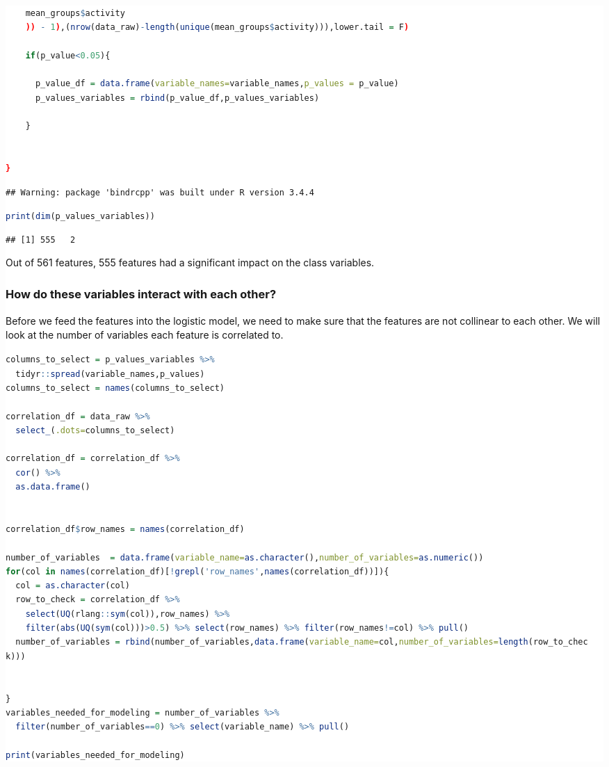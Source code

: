 ```r
    mean_groups$activity
    )) - 1),(nrow(data_raw)-length(unique(mean_groups$activity))),lower.tail = F)
    
    if(p_value<0.05){
      
      p_value_df = data.frame(variable_names=variable_names,p_values = p_value)
      p_values_variables = rbind(p_value_df,p_values_variables)
      
    }
    
    
}
```

```
## Warning: package 'bindrcpp' was built under R version 3.4.4
```

```r
print(dim(p_values_variables))
```

```
## [1] 555   2
```


Out of 561 features, 555 features had a significant impact on the class variables.

### How do these variables interact with each other?

Before we feed the features into the logistic model, we need to make sure that the features are not collinear to each other. We will look at the number of variables each feature is correlated to. 


```r
columns_to_select = p_values_variables %>%
  tidyr::spread(variable_names,p_values)
columns_to_select = names(columns_to_select)

correlation_df = data_raw %>% 
  select_(.dots=columns_to_select)
  
correlation_df = correlation_df %>%
  cor() %>%
  as.data.frame()


correlation_df$row_names = names(correlation_df)

number_of_variables  = data.frame(variable_name=as.character(),number_of_variables=as.numeric())
for(col in names(correlation_df)[!grepl('row_names',names(correlation_df))]){
  col = as.character(col)
  row_to_check = correlation_df %>%
    select(UQ(rlang::sym(col)),row_names) %>%
    filter(abs(UQ(sym(col)))>0.5) %>% select(row_names) %>% filter(row_names!=col) %>% pull()
  number_of_variables = rbind(number_of_variables,data.frame(variable_name=col,number_of_variables=length(row_to_check)))
    
  
}
variables_needed_for_modeling = number_of_variables %>%
  filter(number_of_variables==0) %>% select(variable_name) %>% pull()

print(variables_needed_for_modeling)
```
